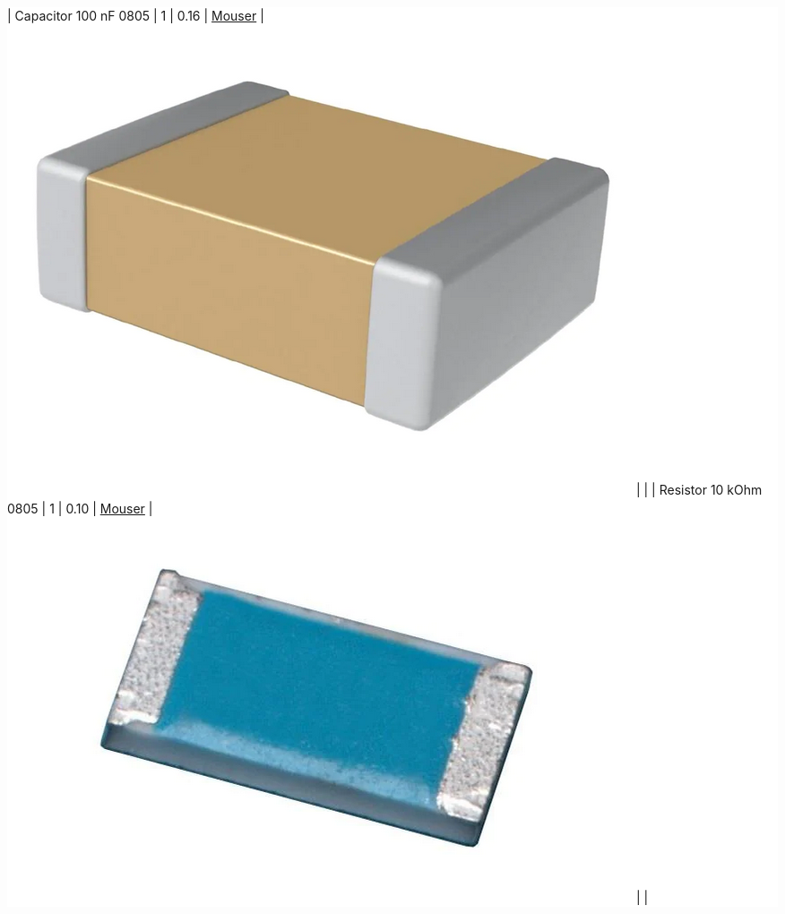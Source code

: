 | Capacitor 100 nF 0805                   | 1   | 0.16       | [Mouser](https://www.Mouser.com/ProductDetail/Kyocera-AVX/08055C104KAT2A?qs=2ujN4bDBNE9mJvapP%252BjopA%3D%3D)                      | ![Capacitor 100 nF](images/cap.png)                |         |
| Resistor 10 kOhm 0805                   | 1   | 0.10       | [Mouser](https://www.Mouser.com/ProductDetail/KOA-Speer/RK73H2ATTD1002F?qs=sGAEpiMZZMtlubZbdhIBIADEshVnklemK%252BhrLNEuMe8%3D)     | ![Resistor 10 kOhm](images/resistor_precision.png) |         |